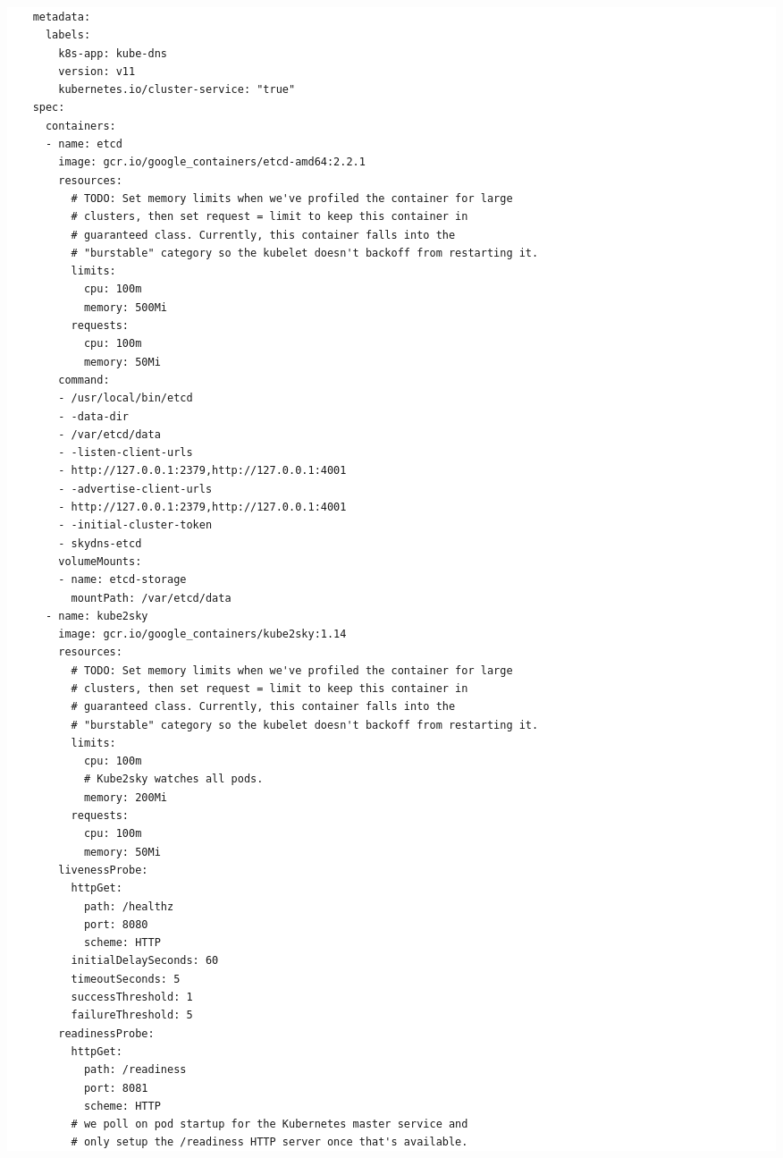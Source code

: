 ```
    metadata:
      labels:
        k8s-app: kube-dns
        version: v11
        kubernetes.io/cluster-service: "true"
    spec:
      containers:
      - name: etcd
        image: gcr.io/google_containers/etcd-amd64:2.2.1
        resources:
          # TODO: Set memory limits when we've profiled the container for large
          # clusters, then set request = limit to keep this container in
          # guaranteed class. Currently, this container falls into the
          # "burstable" category so the kubelet doesn't backoff from restarting it.
          limits:
            cpu: 100m
            memory: 500Mi
          requests:
            cpu: 100m
            memory: 50Mi
        command:
        - /usr/local/bin/etcd
        - -data-dir
        - /var/etcd/data
        - -listen-client-urls
        - http://127.0.0.1:2379,http://127.0.0.1:4001
        - -advertise-client-urls
        - http://127.0.0.1:2379,http://127.0.0.1:4001
        - -initial-cluster-token
        - skydns-etcd
        volumeMounts:
        - name: etcd-storage
          mountPath: /var/etcd/data
      - name: kube2sky
        image: gcr.io/google_containers/kube2sky:1.14
        resources:
          # TODO: Set memory limits when we've profiled the container for large
          # clusters, then set request = limit to keep this container in
          # guaranteed class. Currently, this container falls into the
          # "burstable" category so the kubelet doesn't backoff from restarting it.
          limits:
            cpu: 100m
            # Kube2sky watches all pods.
            memory: 200Mi
          requests:
            cpu: 100m
            memory: 50Mi
        livenessProbe:
          httpGet:
            path: /healthz
            port: 8080
            scheme: HTTP
          initialDelaySeconds: 60
          timeoutSeconds: 5
          successThreshold: 1
          failureThreshold: 5
        readinessProbe:
          httpGet:
            path: /readiness
            port: 8081
            scheme: HTTP
          # we poll on pod startup for the Kubernetes master service and
          # only setup the /readiness HTTP server once that's available.
```